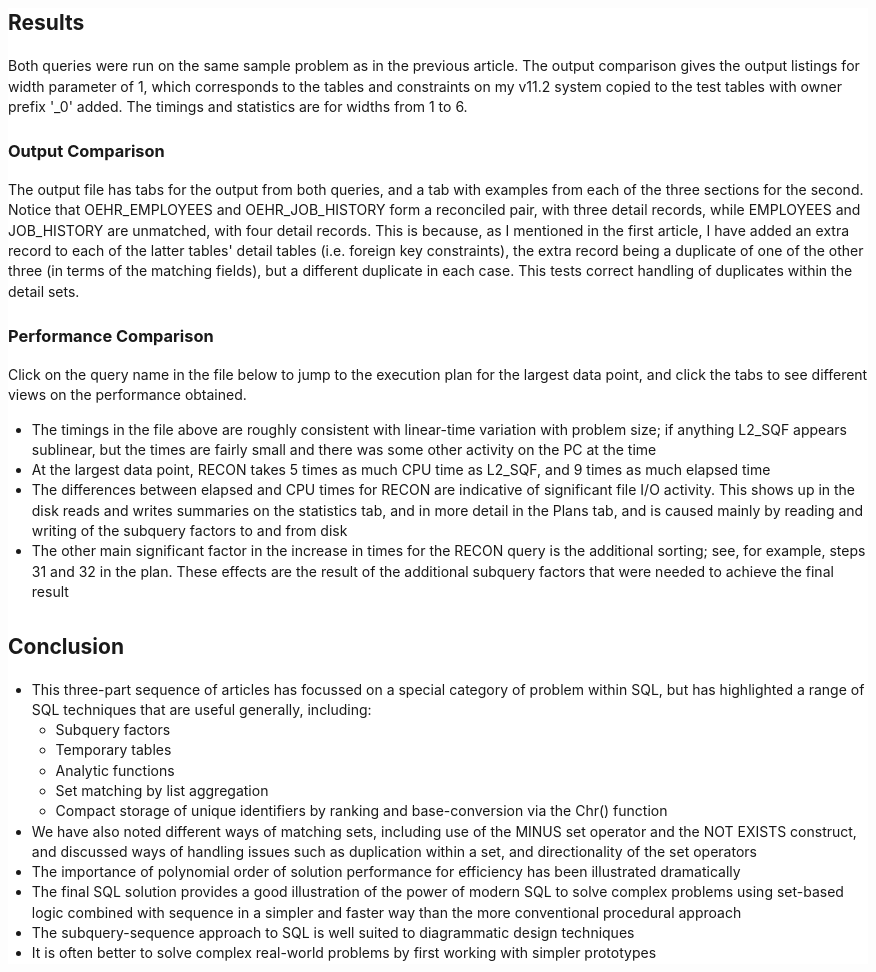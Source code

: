 ## Results
 Both queries were run on the same sample problem as in the previous article. The output comparison gives the output listings for width parameter of 1, which corresponds to the tables and constraints on my v11.2 system copied to the test tables with owner prefix '\_0' added. The timings and statistics are for widths from 1 to 6.

### Output Comparison

<iframe src="https://skydrive.live.com/embed?cid=95EC670EA6AF8ED1&amp;resid=95EC670EA6AF8ED1%21163&amp;authkey=AAd9EurAwcdwR0o&amp;em=2" frameborder="0" scrolling="no" width="800" height="346"></iframe>

The output file has tabs for the output from both queries, and a tab with examples from each of the three sections for the second. Notice that OEHR\_EMPLOYEES and OEHR\_JOB\_HISTORY form a reconciled pair, with three detail records, while EMPLOYEES and JOB\_HISTORY are unmatched, with four detail records. This is because, as I mentioned in the first article, I have added an extra record to each of the latter tables' detail tables (i.e. foreign key constraints), the extra record being a duplicate of one of the other three (in terms of the matching fields), but a different duplicate in each case. This tests correct handling of duplicates within the detail sets.

### Performance Comparison

Click on the query name in the file below to jump to the execution plan for the largest data point, and click the tabs to see different views on the performance obtained.

<iframe src="https://skydrive.live.com/embed?cid=95EC670EA6AF8ED1&amp;resid=95EC670EA6AF8ED1%21162&amp;authkey=APSELt7W-9-uiKE&amp;em=2" frameborder="0" scrolling="no" width="800" height="346"></iframe>

- The timings in the file above are roughly consistent with linear-time variation with problem size; if anything L2\_SQF appears sublinear, but the times are fairly small and there was some other activity on the PC at the time
- At the largest data point, RECON takes 5 times as much CPU time as L2\_SQF, and 9 times as much elapsed time
- The differences between elapsed and CPU times for RECON are indicative of significant file I/O activity. This shows up in the disk reads and writes summaries on the statistics tab, and in more detail in the Plans tab, and is caused mainly by reading and writing of the subquery factors to and from disk
- The other main significant factor in the increase in times for the RECON query is the additional sorting; see, for example, steps 31 and 32 in the plan. These effects are the result of the additional subquery factors that were needed to achieve the final result

## Conclusion

- This three-part sequence of articles has focussed on a special category of problem within SQL, but has highlighted a range of SQL techniques that are useful generally, including:
    - Subquery factors
    - Temporary tables
    - Analytic functions
    - Set matching by list aggregation
    - Compact storage of unique identifiers by ranking and base-conversion via the Chr() function
- We have also noted different ways of matching sets, including use of the MINUS set operator and the NOT EXISTS construct, and discussed ways of handling issues such as duplication within a set, and directionality of the set operators
- The importance of polynomial order of solution performance for efficiency has been illustrated dramatically
- The final SQL solution provides a good illustration of the power of modern SQL to solve complex problems using set-based logic combined with sequence in a simpler and faster way than the more conventional procedural approach
- The subquery-sequence approach to SQL is well suited to diagrammatic design techniques
- It is often better to solve complex real-world problems by first working with simpler prototypes
